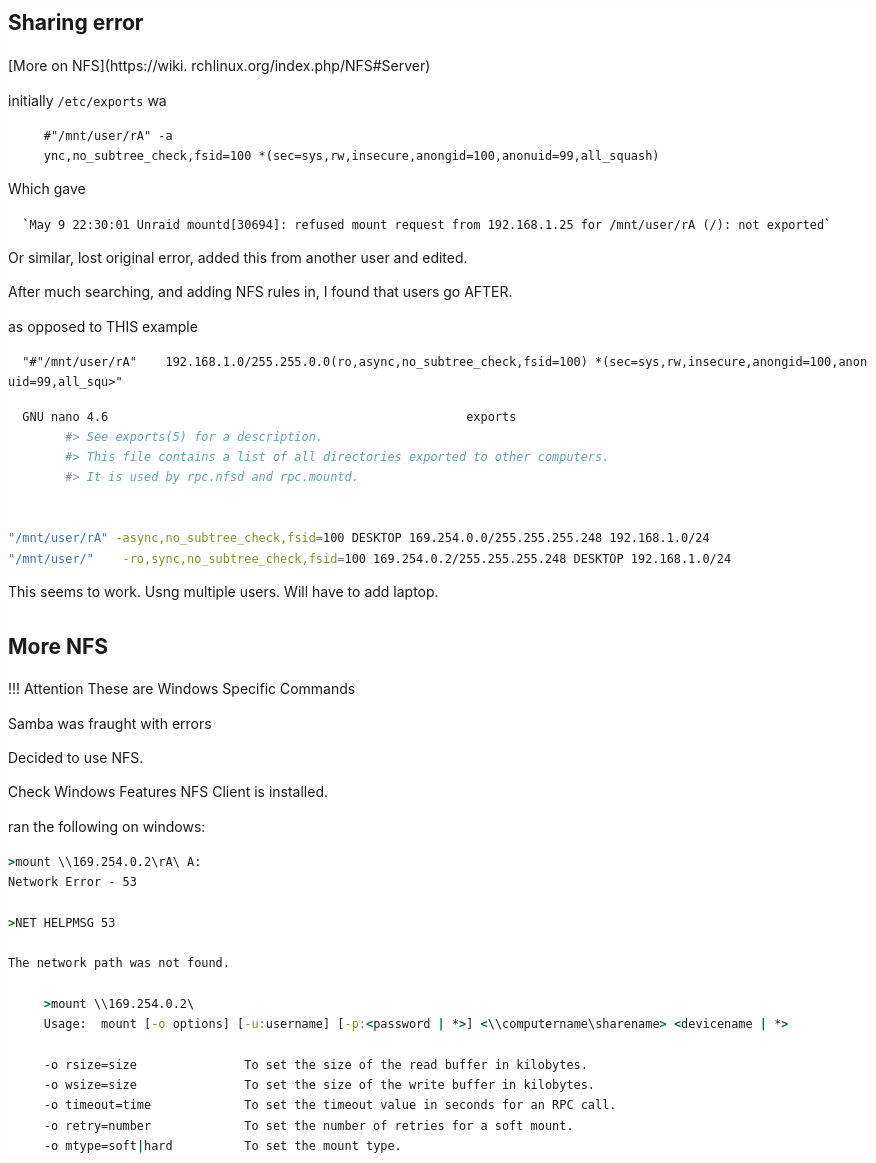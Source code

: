 ## Sharing error

[More on NFS](https://wiki.
rchlinux.org/index.php/NFS#Server)


initially `/etc/exports` wa
 

         #"/mnt/user/rA" -a
         ync,no_subtree_check,fsid=100 *(sec=sys,rw,insecure,anongid=100,anonuid=99,all_squash)

Which gave

      `May 9 22:30:01 Unraid mountd[30694]: refused mount request from 192.168.1.25 for /mnt/user/rA (/): not exported`

Or similar, lost original error, added this from another user and edited.

After much searching, and adding NFS rules in, I found that users go AFTER.  

as opposed to THIS example 

      "#"/mnt/user/rA"    192.168.1.0/255.255.0.0(ro,async,no_subtree_check,fsid=100) *(sec=sys,rw,insecure,anongid=100,anonuid=99,all_squ>" 

```bash
  GNU nano 4.6                                                  exports                                                             
		#> See exports(5) for a description.
		#> This file contains a list of all directories exported to other computers.
		#> It is used by rpc.nfsd and rpc.mountd.


"/mnt/user/rA" -async,no_subtree_check,fsid=100 DESKTOP 169.254.0.0/255.255.255.248 192.168.1.0/24
"/mnt/user/"    -ro,sync,no_subtree_check,fsid=100 169.254.0.2/255.255.255.248 DESKTOP 192.168.1.0/24
```

This seems to work.  Usng multiple users.  Will have to add laptop.


## More NFS

!!! Attention These are Windows Specific Commands

 Samba was fraught with errors

 Decided to use NFS.

 Check Windows Features NFS Client is installed.

 ran the following on windows:

 ```cmd
>mount \\169.254.0.2\rA\ A:
Network Error - 53

>NET HELPMSG 53

The network path was not found.

      >mount \\169.254.0.2\
      Usage:  mount [-o options] [-u:username] [-p:<password | *>] <\\computername\sharename> <devicename | *>

      -o rsize=size               To set the size of the read buffer in kilobytes.
      -o wsize=size               To set the size of the write buffer in kilobytes.
      -o timeout=time             To set the timeout value in seconds for an RPC call.
      -o retry=number             To set the number of retries for a soft mount.
      -o mtype=soft|hard          To set the mount type.
 ```